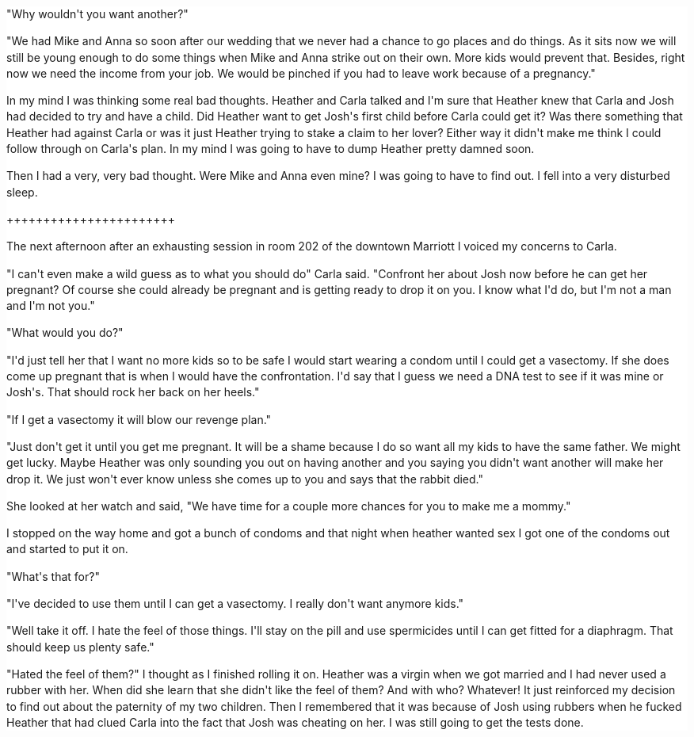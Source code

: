 "Why wouldn't you want another?" 

"We had Mike and Anna so soon after our wedding that we never had a chance to go places and do things. As it sits now we will still be young enough to do some things when Mike and Anna strike out on their own. More kids would prevent that. Besides, right now we need the income from your job. We would be pinched if you had to leave work because of a pregnancy." 

In my mind I was thinking some real bad thoughts. Heather and Carla talked and I'm sure that Heather knew that Carla and Josh had decided to try and have a child. Did Heather want to get Josh's first child before Carla could get it? Was there something that Heather had against Carla or was it just Heather trying to stake a claim to her lover? Either way it didn't make me think I could follow through on Carla's plan. In my mind I was going to have to dump Heather pretty damned soon. 

Then I had a very, very bad thought. Were Mike and Anna even mine? I was going to have to find out. I fell into a very disturbed sleep. 

+++++++++++++++++++++++ 

The next afternoon after an exhausting session in room 202 of the downtown Marriott I voiced my concerns to Carla. 

"I can't even make a wild guess as to what you should do" Carla said. "Confront her about Josh now before he can get her pregnant? Of course she could already be pregnant and is getting ready to drop it on you. I know what I'd do, but I'm not a man and I'm not you." 

"What would you do?" 

"I'd just tell her that I want no more kids so to be safe I would start wearing a condom until I could get a vasectomy. If she does come up pregnant that is when I would have the confrontation. I'd say that I guess we need a DNA test to see if it was mine or Josh's. That should rock her back on her heels." 

"If I get a vasectomy it will blow our revenge plan." 

"Just don't get it until you get me pregnant. It will be a shame because I do so want all my kids to have the same father. We might get lucky. Maybe Heather was only sounding you out on having another and you saying you didn't want another will make her drop it. We just won't ever know unless she comes up to you and says that the rabbit died." 

She looked at her watch and said, "We have time for a couple more chances for you to make me a mommy." 

I stopped on the way home and got a bunch of condoms and that night when heather wanted sex I got one of the condoms out and started to put it on. 

"What's that for?" 

"I've decided to use them until I can get a vasectomy. I really don't want anymore kids." 

"Well take it off. I hate the feel of those things. I'll stay on the pill and use spermicides until I can get fitted for a diaphragm. That should keep us plenty safe." 

"Hated the feel of them?" I thought as I finished rolling it on. Heather was a virgin when we got married and I had never used a rubber with her. When did she learn that she didn't like the feel of them? And with who? Whatever! It just reinforced my decision to find out about the paternity of my two children. Then I remembered that it was because of Josh using rubbers when he fucked Heather that had clued Carla into the fact that Josh was cheating on her. I was still going to get the tests done. 
